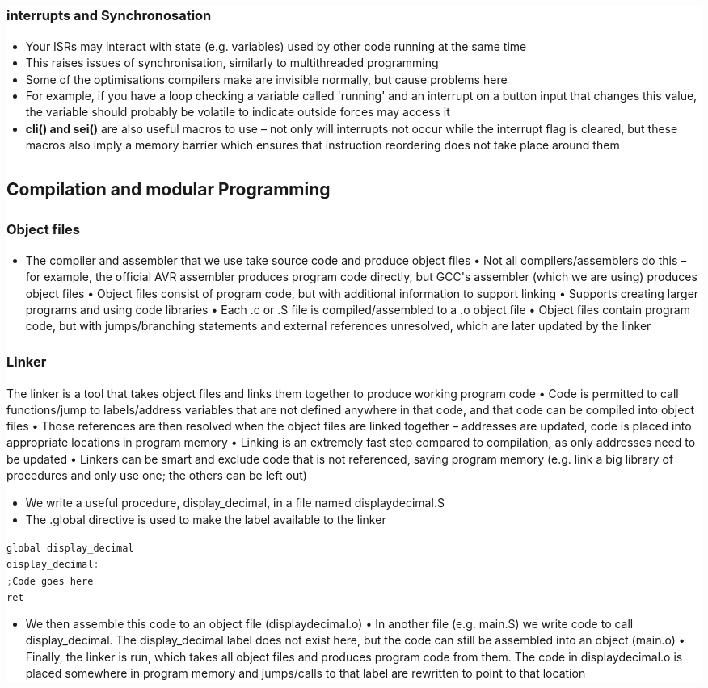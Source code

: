 ### interrupts and Synchronosation
- Your ISRs may interact with state (e.g. variables) used by other code running at
the same time
- This raises issues of synchronisation, similarly to multithreaded programming
- Some of the optimisations compilers make are invisible normally, but cause problems here
- For example, if you have a loop checking a variable called 'running' and an
interrupt on a button input that changes this value, the variable should
probably be volatile to indicate outside forces may access it
- **cli() and sei()** are also useful macros to use – not only will interrupts not occur while the interrupt flag is cleared, but these macros also imply a
memory barrier which ensures that instruction reordering does not take
place around them

## Compilation and modular Programming
### Object files
- The compiler and assembler that we use take source code and produce object files
• Not all compilers/assemblers do this – for example, the official AVR
assembler produces program code directly, but GCC's assembler (which we
are using) produces object files
• Object files consist of program code, but with additional information to support linking
• Supports creating larger programs and using code libraries
• Each .c or .S file is compiled/assembled to a .o object file
• Object files contain program code, but with jumps/branching statements and external references unresolved, which are later updated by the linker

### Linker
The linker is a tool that takes object files and links them together to produce
working program code
• Code is permitted to call functions/jump to labels/address variables that are not defined anywhere in that code, and that code can be compiled into object files
• Those references are then resolved when the object files are linked together – addresses are updated, code is placed into appropriate locations in program memory
• Linking is an extremely fast step compared to compilation, as only addresses need to be updated
• Linkers can be smart and exclude code that is not referenced, saving program memory (e.g. link a big library of procedures and only use one; the others can be left out)

- We write a useful procedure, display_decimal, in a file named displaydecimal.S
- The .global directive is used to make the label available to the linker
```c
global display_decimal
display_decimal:
;Code goes here
ret
```
- We then assemble this code to an object file (displaydecimal.o)
• In another file (e.g. main.S) we write code to call display_decimal. The
display_decimal label does not exist here, but the code can still be assembled into an object (main.o)
• Finally, the linker is run, which takes all object files and produces program code from them. The code in displaydecimal.o is placed somewhere in program memory and jumps/calls to that label are rewritten to point to that location
